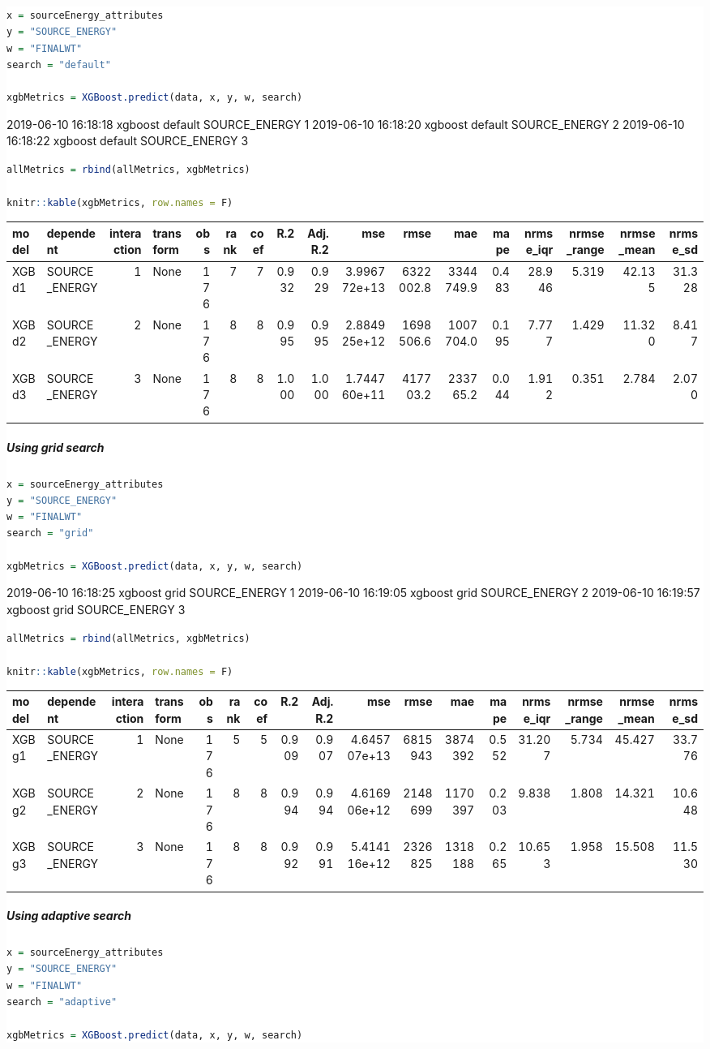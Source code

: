 ``` r
x = sourceEnergy_attributes
y = "SOURCE_ENERGY"
w = "FINALWT"
search = "default"

xgbMetrics = XGBoost.predict(data, x, y, w, search)
```

2019-06-10 16:18:18 xgboost default SOURCE\_ENERGY 1 2019-06-10 16:18:20 xgboost default SOURCE\_ENERGY 2 2019-06-10 16:18:22 xgboost default SOURCE\_ENERGY 3

``` r
allMetrics = rbind(allMetrics, xgbMetrics)

knitr::kable(xgbMetrics, row.names = F)
```

| model | dependent      |  interaction| transform |  obs|  rank|  coef|    R.2|  Adj.R.2|           mse|       rmse|        mae|   mape|  nrmse\_iqr|  nrmse\_range|  nrmse\_mean|  nrmse\_sd|
|:------|:---------------|------------:|:----------|----:|-----:|-----:|------:|--------:|-------------:|----------:|----------:|------:|-----------:|-------------:|------------:|----------:|
| XGBd1 | SOURCE\_ENERGY |            1| None      |  176|     7|     7|  0.932|    0.929|  3.996772e+13|  6322002.8|  3344749.9|  0.483|      28.946|         5.319|       42.135|     31.328|
| XGBd2 | SOURCE\_ENERGY |            2| None      |  176|     8|     8|  0.995|    0.995|  2.884925e+12|  1698506.6|  1007704.0|  0.195|       7.777|         1.429|       11.320|      8.417|
| XGBd3 | SOURCE\_ENERGY |            3| None      |  176|     8|     8|  1.000|    1.000|  1.744760e+11|   417703.2|   233765.2|  0.044|       1.912|         0.351|        2.784|      2.070|

##### Using grid search

``` r
x = sourceEnergy_attributes
y = "SOURCE_ENERGY"
w = "FINALWT"
search = "grid"

xgbMetrics = XGBoost.predict(data, x, y, w, search)
```

2019-06-10 16:18:25 xgboost grid SOURCE\_ENERGY 1 2019-06-10 16:19:05 xgboost grid SOURCE\_ENERGY 2 2019-06-10 16:19:57 xgboost grid SOURCE\_ENERGY 3

``` r
allMetrics = rbind(allMetrics, xgbMetrics)

knitr::kable(xgbMetrics, row.names = F)
```

| model | dependent      |  interaction| transform |  obs|  rank|  coef|    R.2|  Adj.R.2|           mse|     rmse|      mae|   mape|  nrmse\_iqr|  nrmse\_range|  nrmse\_mean|  nrmse\_sd|
|:------|:---------------|------------:|:----------|----:|-----:|-----:|------:|--------:|-------------:|--------:|--------:|------:|-----------:|-------------:|------------:|----------:|
| XGBg1 | SOURCE\_ENERGY |            1| None      |  176|     5|     5|  0.909|    0.907|  4.645707e+13|  6815943|  3874392|  0.552|      31.207|         5.734|       45.427|     33.776|
| XGBg2 | SOURCE\_ENERGY |            2| None      |  176|     8|     8|  0.994|    0.994|  4.616906e+12|  2148699|  1170397|  0.203|       9.838|         1.808|       14.321|     10.648|
| XGBg3 | SOURCE\_ENERGY |            3| None      |  176|     8|     8|  0.992|    0.991|  5.414116e+12|  2326825|  1318188|  0.265|      10.653|         1.958|       15.508|     11.530|

##### Using adaptive search

``` r
x = sourceEnergy_attributes
y = "SOURCE_ENERGY"
w = "FINALWT"
search = "adaptive"

xgbMetrics = XGBoost.predict(data, x, y, w, search)
```
